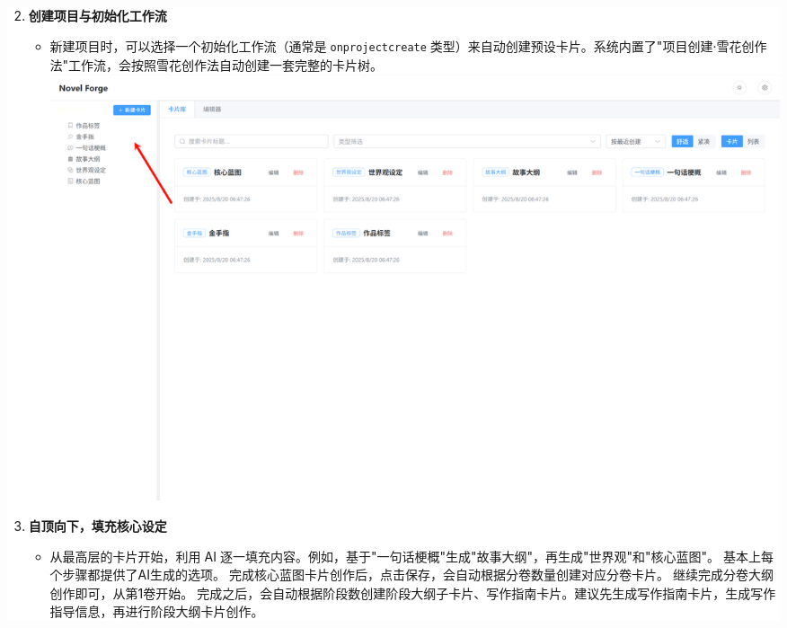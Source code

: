 2.  **创建项目与初始化工作流**
    *   新建项目时，可以选择一个初始化工作流（通常是 `onprojectcreate` 类型）来自动创建预设卡片。系统内置了"项目创建·雪花创作法"工作流，会按照雪花创作法自动创建一套完整的卡片树。
    ![alt text](docImgs/README/image-1.png)

3.  **自顶向下，填充核心设定**
    *   从最高层的卡片开始，利用 AI 逐一填充内容。例如，基于"一句话梗概"生成"故事大纲"，再生成"世界观"和"核心蓝图"。
    基本上每个步骤都提供了AI生成的选项。
    完成核心蓝图卡片创作后，点击保存，会自动根据分卷数量创建对应分卷卡片。
    继续完成分卷大纲创作即可，从第1卷开始。
    完成之后，会自动根据阶段数创建阶段大纲子卡片、写作指南卡片。建议先生成写作指南卡片，生成写作指导信息，再进行阶段大纲卡片创作。
